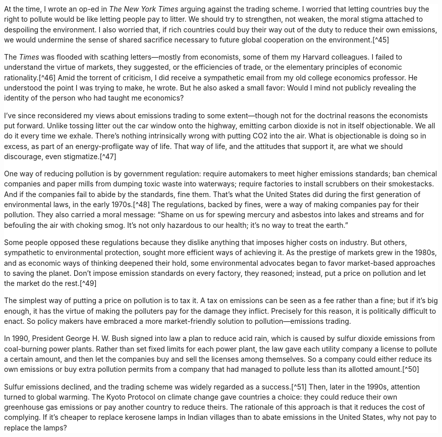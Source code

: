 At the time, I wrote an op-ed in _The New York Times_ arguing against the trading scheme. I worried that letting countries buy the right to pollute would be like letting people pay to litter. We should try to strengthen, not weaken, the moral stigma attached to despoiling the environment. I also worried that, if rich countries could buy their way out of the duty to reduce their own emissions, we would undermine the sense of shared sacrifice necessary to future global cooperation on the environment.[^45]

The _Times_ was flooded with scathing letters—mostly from economists, some of them my Harvard colleagues. I failed to understand the virtue of markets, they suggested, or the efficiencies of trade, or the elementary principles of economic rationality.[^46] Amid the torrent of criticism, I did receive a sympathetic email from my old college economics professor. He understood the point I was trying to make, he wrote. But he also asked a small favor: Would I mind not publicly revealing the identity of the person who had taught me economics?

I’ve since reconsidered my views about emissions trading to some extent—though not for the doctrinal reasons the economists put forward. Unlike tossing litter out the car window onto the highway, emitting carbon dioxide is not in itself objectionable. We all do it every time we exhale. There’s nothing intrinsically wrong with putting CO2 into the air. What is objectionable is doing so in excess, as part of an energy-profligate way of life. That way of life, and the attitudes that support it, are what we should discourage, even stigmatize.[^47]

One way of reducing pollution is by government regulation: require automakers to meet higher emissions standards; ban chemical companies and paper mills from dumping toxic waste into waterways; require factories to install scrubbers on their smokestacks. And if the companies fail to abide by the standards, fine them. That’s what the United States did during the first generation of environmental laws, in the early 1970s.[^48] The regulations, backed by fines, were a way of making companies pay for their pollution. They also carried a moral message: “Shame on us for spewing mercury and asbestos into lakes and streams and for befouling the air with choking smog. It’s not only hazardous to our health; it’s no way to treat the earth.”

Some people opposed these regulations because they dislike anything that imposes higher costs on industry. But others, sympathetic to environmental protection, sought more efficient ways of achieving it. As the prestige of markets grew in the 1980s, and as economic ways of thinking deepened their hold, some environmental advocates began to favor market-based approaches to saving the planet. Don’t impose emission standards on every factory, they reasoned; instead, put a price on pollution and let the market do the rest.[^49]

The simplest way of putting a price on pollution is to tax it. A tax on emissions can be seen as a fee rather than a fine; but if it’s big enough, it has the virtue of making the polluters pay for the damage they inflict. Precisely for this reason, it is politically difficult to enact. So policy makers have embraced a more market-friendly solution to pollution—emissions trading.

In 1990, President George H. W. Bush signed into law a plan to reduce acid rain, which is caused by sulfur dioxide emissions from coal-burning power plants. Rather than set fixed limits for each power plant, the law gave each utility company a license to pollute a certain amount, and then let the companies buy and sell the licenses among themselves. So a company could either reduce its own emissions or buy extra pollution permits from a company that had managed to pollute less than its allotted amount.[^50]

Sulfur emissions declined, and the trading scheme was widely regarded as a success.[^51] Then, later in the 1990s, attention turned to global warming. The Kyoto Protocol on climate change gave countries a choice: they could reduce their own greenhouse gas emissions or pay another country to reduce theirs. The rationale of this approach is that it reduces the cost of complying. If it’s cheaper to replace kerosene lamps in Indian villages than to abate emissions in the United States, why not pay to replace the lamps?
